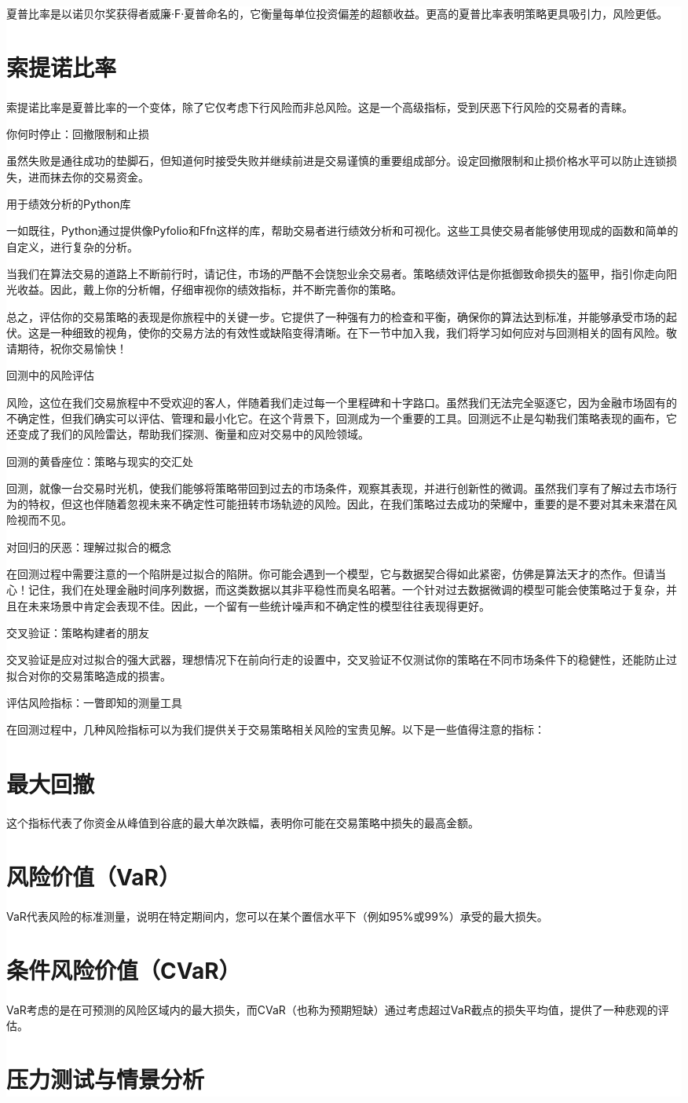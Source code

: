 夏普比率是以诺贝尔奖获得者威廉·F·夏普命名的，它衡量每单位投资偏差的超额收益。更高的夏普比率表明策略更具吸引力，风险更低。

# 索提诺比率

索提诺比率是夏普比率的一个变体，除了它仅考虑下行风险而非总风险。这是一个高级指标，受到厌恶下行风险的交易者的青睐。

你何时停止：回撤限制和止损

虽然失败是通往成功的垫脚石，但知道何时接受失败并继续前进是交易谨慎的重要组成部分。设定回撤限制和止损价格水平可以防止连锁损失，进而抹去你的交易资金。

用于绩效分析的Python库

一如既往，Python通过提供像Pyfolio和Ffn这样的库，帮助交易者进行绩效分析和可视化。这些工具使交易者能够使用现成的函数和简单的自定义，进行复杂的分析。

当我们在算法交易的道路上不断前行时，请记住，市场的严酷不会饶恕业余交易者。策略绩效评估是你抵御致命损失的盔甲，指引你走向阳光收益。因此，戴上你的分析帽，仔细审视你的绩效指标，并不断完善你的策略。

总之，评估你的交易策略的表现是你旅程中的关键一步。它提供了一种强有力的检查和平衡，确保你的算法达到标准，并能够承受市场的起伏。这是一种细致的视角，使你的交易方法的有效性或缺陷变得清晰。在下一节中加入我，我们将学习如何应对与回测相关的固有风险。敬请期待，祝你交易愉快！

回测中的风险评估

风险，这位在我们交易旅程中不受欢迎的客人，伴随着我们走过每一个里程碑和十字路口。虽然我们无法完全驱逐它，因为金融市场固有的不确定性，但我们确实可以评估、管理和最小化它。在这个背景下，回测成为一个重要的工具。回测远不止是勾勒我们策略表现的画布，它还变成了我们的风险雷达，帮助我们探测、衡量和应对交易中的风险领域。

回测的黄昏座位：策略与现实的交汇处

回测，就像一台交易时光机，使我们能够将策略带回到过去的市场条件，观察其表现，并进行创新性的微调。虽然我们享有了解过去市场行为的特权，但这也伴随着忽视未来不确定性可能扭转市场轨迹的风险。因此，在我们策略过去成功的荣耀中，重要的是不要对其未来潜在风险视而不见。

对回归的厌恶：理解过拟合的概念

在回测过程中需要注意的一个陷阱是过拟合的陷阱。你可能会遇到一个模型，它与数据契合得如此紧密，仿佛是算法天才的杰作。但请当心！记住，我们在处理金融时间序列数据，而这类数据以其非平稳性而臭名昭著。一个针对过去数据微调的模型可能会使策略过于复杂，并且在未来场景中肯定会表现不佳。因此，一个留有一些统计噪声和不确定性的模型往往表现得更好。

交叉验证：策略构建者的朋友

交叉验证是应对过拟合的强大武器，理想情况下在前向行走的设置中，交叉验证不仅测试你的策略在不同市场条件下的稳健性，还能防止过拟合对你的交易策略造成的损害。

评估风险指标：一瞥即知的测量工具

在回测过程中，几种风险指标可以为我们提供关于交易策略相关风险的宝贵见解。以下是一些值得注意的指标：

# 最大回撤

这个指标代表了你资金从峰值到谷底的最大单次跌幅，表明你可能在交易策略中损失的最高金额。

# 风险价值（VaR）

VaR代表风险的标准测量，说明在特定期间内，您可以在某个置信水平下（例如95%或99%）承受的最大损失。

# 条件风险价值（CVaR）

VaR考虑的是在可预测的风险区域内的最大损失，而CVaR（也称为预期短缺）通过考虑超过VaR截点的损失平均值，提供了一种悲观的评估。

# 压力测试与情景分析

